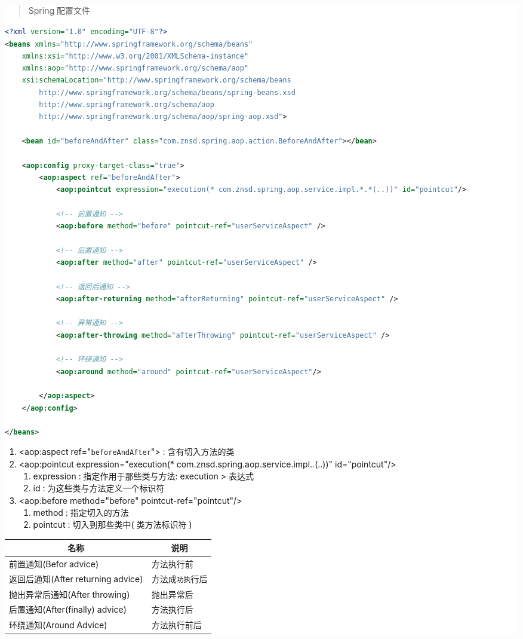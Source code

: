 > Spring 配置文件

```xml
<?xml version="1.0" encoding="UTF-8"?>
<beans xmlns="http://www.springframework.org/schema/beans"
	xmlns:xsi="http://www.w3.org/2001/XMLSchema-instance"
	xmlns:aop="http://www.springframework.org/schema/aop"
	xsi:schemaLocation="http://www.springframework.org/schema/beans 
		http://www.springframework.org/schema/beans/spring-beans.xsd
		http://www.springframework.org/schema/aop 
		http://www.springframework.org/schema/aop/spring-aop.xsd">
       
    <bean id="beforeAndAfter" class="com.znsd.spring.aop.action.BeforeAndAfter"></bean>
   
    <aop:config proxy-target-class="true">
    	<aop:aspect ref="beforeAndAfter">
    		<aop:pointcut expression="execution(* com.znsd.spring.aop.service.impl.*.*(..))" id="pointcut"/>
    		
            <!-- 前置通知 -->
			<aop:before method="before" pointcut-ref="userServiceAspect" />
			
			<!-- 后置通知 -->
			<aop:after method="after" pointcut-ref="userServiceAspect" />
			
			<!-- 返回后通知 -->
			<aop:after-returning method="afterReturning" pointcut-ref="userServiceAspect" />
			
			<!-- 异常通知 -->
			<aop:after-throwing method="afterThrowing" pointcut-ref="userServiceAspect" />
			
			<!-- 环绕通知 -->
			<aop:around method="around" pointcut-ref="userServiceAspect"/>
            
    	</aop:aspect>
    </aop:config>

</beans>
```

1. <aop:aspect ref="`beforeAndAfter`"> : 含有切入方法的类
2. <aop:pointcut expression="execution(* com.znsd.spring.aop.service.impl.*.*(..))" id="pointcut"/> 
   1. expression : 指定作用于那些类与方法: execution > 表达式
   2. id : 为这些类与方法定义一个标识符
3. <aop:before method="before" pointcut-ref="pointcut"/> 
   1. method : 指定切入的方法
   2. pointcut : 切入到那些类中( 类方法标识符 )

| 名称                               | 说明             |
| ---------------------------------- | ---------------- |
| 前置通知(Befor advice)             | 方法执行前       |
| 返回后通知(After returning advice) | 方法成`功执`行后 |
| 抛出异常后通知(After throwing)     | 抛出异常后       |
| 后置通知(After(finally) advice)    | 方法执行后       |
| 环绕通知(Around Advice)            | 方法执行前后     |
